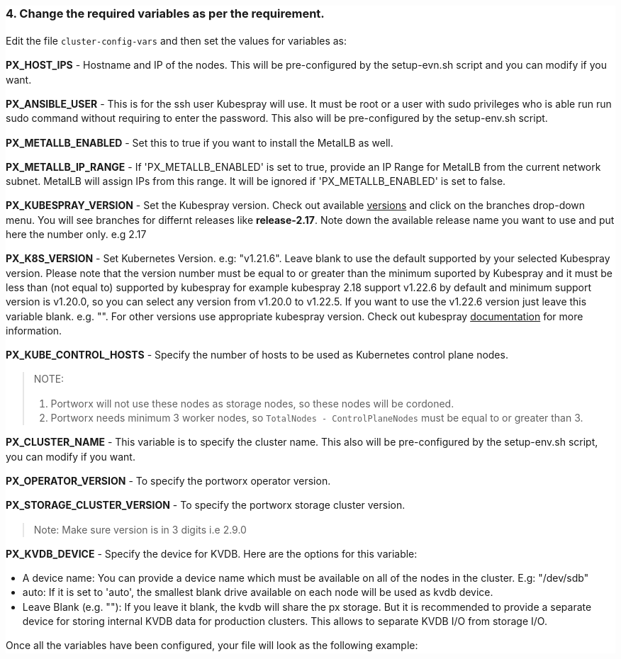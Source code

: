 ### 4. Change the required variables as per the requirement.
Edit the file `cluster-config-vars` and then set the values for variables as:

**PX_HOST_IPS** - Hostname and IP of the nodes. This will be pre-configured by the setup-evn.sh script and you can modify if you want.

**PX_ANSIBLE_USER** - This is for the ssh user Kubespray will use. It must be root or a user with sudo privileges who is able run run sudo command without requiring to enter the password. This also will be pre-configured by the setup-env.sh script.

**PX_METALLB_ENABLED** - Set this to true if you want to install the MetalLB as well.

**PX_METALLB_IP_RANGE** - If 'PX_METALLB_ENABLED' is set to true, provide an IP Range for MetalLB from the current network subnet. MetalLB will assign IPs from this range. It will be ignored if  'PX_METALLB_ENABLED' is set to false.

**PX_KUBESPRAY_VERSION** - Set the Kubespray version. Check out available [versions](https://github.com/kubernetes-sigs/kubespray) and click on the branches drop-down menu. You will see branches for differnt releases like **release-2.17**. Note down the available release name you want to use and put here the number only. e.g 2.17

**PX_K8S_VERSION** - Set Kubernetes Version. e.g: "v1.21.6". Leave blank to use the default supported by your selected Kubespray version. Please note that the  version number must be equal to or greater than the minimum suported by Kubespray and it must be less than (not equal to) supported by kubespray for example kubespray 2.18 support v1.22.6 by default and minimum support version is v1.20.0, so you can select any version from v1.20.0 to v1.22.5. If you want to use the v1.22.6 version just leave this variable blank. e.g. "". For other versions use appropriate kubespray version. Check out kubespray [documentation](https://github.com/kubernetes-sigs/kubespray) for more information.

**PX_KUBE_CONTROL_HOSTS** - Specify the number of hosts to be used as Kubernetes control plane nodes.
>NOTE:
>1. Portworx will not use these nodes as storage nodes, so these nodes will be cordoned.
>2. Portworx needs minimum 3 worker nodes, so `TotalNodes - ControlPlaneNodes` must be equal to or greater than 3.

**PX_CLUSTER_NAME** - This variable is to specify the cluster name. This also will be pre-configured by the setup-env.sh script, you can modify if you want.

**PX_OPERATOR_VERSION** - To specify the portworx operator version.

**PX_STORAGE_CLUSTER_VERSION** - To specify the portworx storage cluster version. 
> Note: Make sure version is in 3 digits i.e 2.9.0

**PX_KVDB_DEVICE** - Specify the device for KVDB. Here are the options for this variable:

* A device name: You can provide a device name which must be available on all of the nodes in the cluster. E.g: "/dev/sdb"
* auto: If it is set to 'auto', the smallest blank drive available on each node will be used as kvdb device.
* Leave Blank (e.g. ""): If you leave it blank, the kvdb will share the px storage. But it is recommended to provide a separate device for storing internal KVDB data for production clusters. This allows to separate KVDB I/O from storage I/O.

Once all the variables have been configured, your file will look as the following example:
